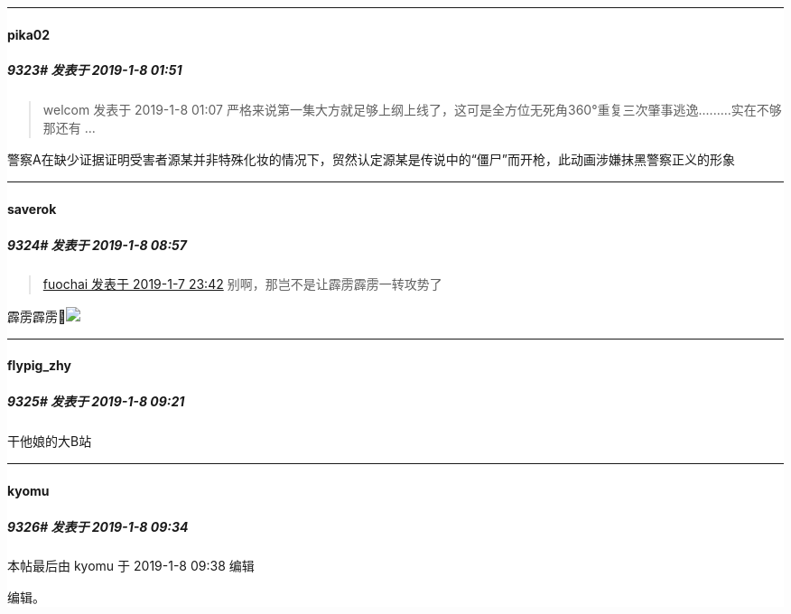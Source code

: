 
-----

####  pika02  
##### 9323#       发表于 2019-1-8 01:51



<blockquote>welcom 发表于 2019-1-8 01:07
严格来说第一集大方就足够上纲上线了，这可是全方位无死角360°重复三次肇事逃逸.........实在不够那还有 ...</blockquote>
警察A在缺少证据证明受害者源某并非特殊化妆的情况下，贸然认定源某是传说中的“僵尸”而开枪，此动画涉嫌抹黑警察正义的形象







-----

####  saverok  
##### 9324#       发表于 2019-1-8 08:57



<blockquote><a href="httphttps://bbs.saraba1st.com/2b/forum.php?mod=redirect&amp;goto=findpost&amp;pid=42195713&amp;ptid=1772503" target="_blank">fuochai 发表于 2019-1-7 23:42</a>
别啊，那岂不是让霹雳霹雳一转攻势了</blockquote>
霹雳霹雳🍻<img src="https://static.saraba1st.com/image/smiley/face2017/067.png" referrerpolicy="no-referrer">







-----

####  flypig_zhy  
##### 9325#       发表于 2019-1-8 09:21




干他娘的大B站







-----

####  kyomu  
##### 9326#       发表于 2019-1-8 09:34



 本帖最后由 kyomu 于 2019-1-8 09:38 编辑 

编辑。




